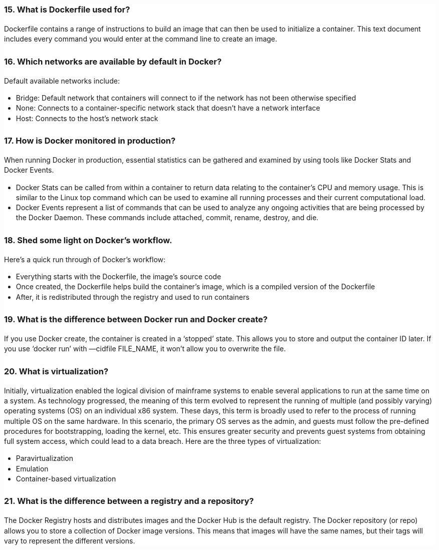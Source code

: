 ### 15. What is Dockerfile used for?
Dockerfile contains a range of instructions to build an image that can then be used to initialize a container. This text document includes every command you would enter at the command line to create an image.

### 16. Which networks are available by default in Docker?
Default available networks include: 
- Bridge: Default network that containers will connect to if the network has not been otherwise specified
- None: Connects to a container-specific network stack that doesn’t have a network interface
- Host: Connects to the host’s network stack

### 17. How is Docker monitored in production?
When running Docker in production, essential statistics can be gathered and examined by using tools like Docker Stats and Docker Events.
- Docker Stats can be called from within a container to return data relating to the container’s CPU and memory usage. This is similar to the Linux top command which can be used to examine all running processes and their current computational load. 
- Docker Events represent a list of commands that can be used to analyze any ongoing activities that are being processed by the Docker Daemon. These commands include attached, commit, rename, destroy, and die.

### 18.  Shed some light on Docker’s workflow.
Here’s a quick run through of Docker’s workflow:
- Everything starts with the Dockerfile, the image’s source code
- Once created, the Dockerfile helps build the container’s image, which is a compiled version of the Dockerfile
- After, it is redistributed through the registry and used to run containers

### 19. What is the difference between Docker run and Docker create?
If you use Docker create, the container is created in a ‘stopped’ state. This allows you to store and output the container ID later. If you use ‘docker run’ with —cidfile FILE_NAME, it won’t allow you to overwrite the file.

### 20. What is virtualization?
Initially, virtualization enabled the logical division of mainframe systems to enable several applications to run at the same time on a system. As technology progressed, the meaning of this term evolved to represent the running of multiple (and possibly varying) operating systems (OS) on an individual x86 system.
These days, this term is broadly used to refer to the process of running multiple OS on the same hardware. In this scenario, the primary OS serves as the admin, and guests must follow the pre-defined procedures for bootstrapping, loading the kernel, etc. This ensures greater security and prevents guest systems from obtaining full system access, which could lead to a data breach.
Here are the three types of virtualization: 
- Paravirtualization
- Emulation
- Container-based virtualization

### 21. What is the difference between a registry and a repository?
The Docker Registry hosts and distributes images and the Docker Hub is the default registry. The Docker repository (or repo) allows you to store a collection of Docker image versions. This means that images will have the same names, but their tags will vary to represent the different versions.
